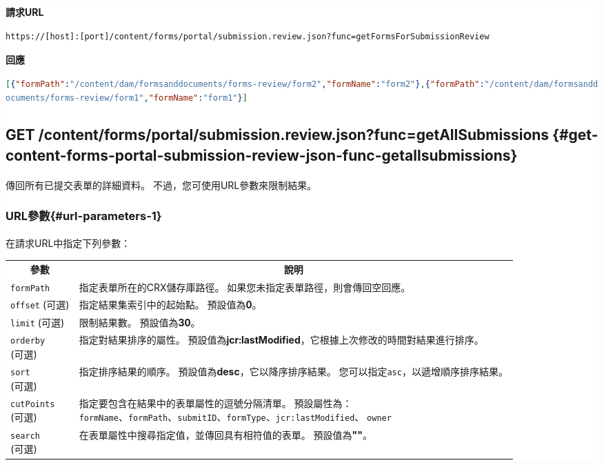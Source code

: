 **請求URL**

```http
https://[host]:[port]/content/forms/portal/submission.review.json?func=getFormsForSubmissionReview
```

**回應**

```json
[{"formPath":"/content/dam/formsanddocuments/forms-review/form2","formName":"form2"},{"formPath":"/content/dam/formsanddocuments/forms-review/form1","formName":"form1"}]
```

## GET /content/forms/portal/submission.review.json?func=getAllSubmissions {#get-content-forms-portal-submission-review-json-func-getallsubmissions}

傳回所有已提交表單的詳細資料。 不過，您可使用URL參數來限制結果。

### URL參數{#url-parameters-1}

在請求URL中指定下列參數：

<table>
 <tbody>
  <tr>
   <th>參數</th>
   <th>說明</th>
  </tr>
  <tr>
   <td><code>formPath</code></td>
   <td>指定表單所在的CRX儲存庫路徑。 如果您未指定表單路徑，則會傳回空回應。<br /> </td>
  </tr>
  <tr>
   <td><code>offset</code> (可選)</td>
   <td>指定結果集索引中的起始點。 預設值為<strong>0</strong>。</td>
  </tr>
  <tr>
   <td><code>limit</code> (可選)</td>
   <td>限制結果數。 預設值為<strong>30</strong>。</td>
  </tr>
  <tr>
   <td><code>orderby</code> <br /> (可選)</td>
   <td>指定對結果排序的屬性。 預設值為<strong>jcr:lastModified</strong>，它根據上次修改的時間對結果進行排序。</td>
  </tr>
  <tr>
   <td><code>sort</code> <br /> (可選)</td>
   <td>指定排序結果的順序。 預設值為<strong>desc</strong>，它以降序排序結果。 您可以指定<code>asc</code>，以遞增順序排序結果。</td>
  </tr>
  <tr>
   <td><code>cutPoints</code> <br /> (可選)</td>
   <td>指定要包含在結果中的表單屬性的逗號分隔清單。 預設屬性為：<br /> <code>formName</code>、<code>formPath</code>、<code>submitID</code>、<code>formType</code>、<code>jcr:lastModified</code>、 <code>owner</code></td>
  </tr>
  <tr>
   <td><code>search</code> <br /> (可選)</td>
   <td>在表單屬性中搜尋指定值，並傳回具有相符值的表單。 預設值為<strong>""</strong>。</td>
  </tr>
 </tbody>
</table>

